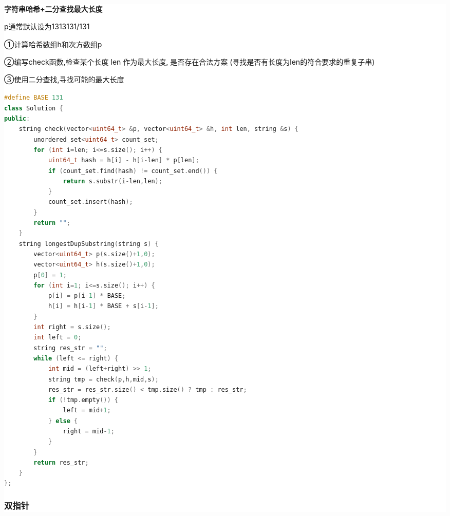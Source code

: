 **字符串哈希+二分查找最大长度**

p通常默认设为1313131/131

①计算哈希数组h和次方数组p

②编写check函数,检查某个长度 len 作为最大长度, 是否存在合法方案
(寻找是否有长度为len的符合要求的重复子串)

③使用二分查找,寻找可能的最大长度

```c++
#define BASE 131
class Solution {
public:
    string check(vector<uint64_t> &p, vector<uint64_t> &h, int len, string &s) {
        unordered_set<uint64_t> count_set;
        for (int i=len; i<=s.size(); i++) {
            uint64_t hash = h[i] - h[i-len] * p[len];
            if (count_set.find(hash) != count_set.end()) {
                return s.substr(i-len,len);
            }
            count_set.insert(hash);
        }
        return "";
    }
    string longestDupSubstring(string s) {
        vector<uint64_t> p(s.size()+1,0);
        vector<uint64_t> h(s.size()+1,0);
        p[0] = 1;
        for (int i=1; i<=s.size(); i++) {
            p[i] = p[i-1] * BASE;
            h[i] = h[i-1] * BASE + s[i-1];
        }
        int right = s.size();
        int left = 0;
        string res_str = "";
        while (left <= right) {
            int mid = (left+right) >> 1;
            string tmp = check(p,h,mid,s);
            res_str = res_str.size() < tmp.size() ? tmp : res_str;
            if (!tmp.empty()) {
                left = mid+1;
            } else {
                right = mid-1;
            }
        }
        return res_str;
    }
};
```

### 双指针
